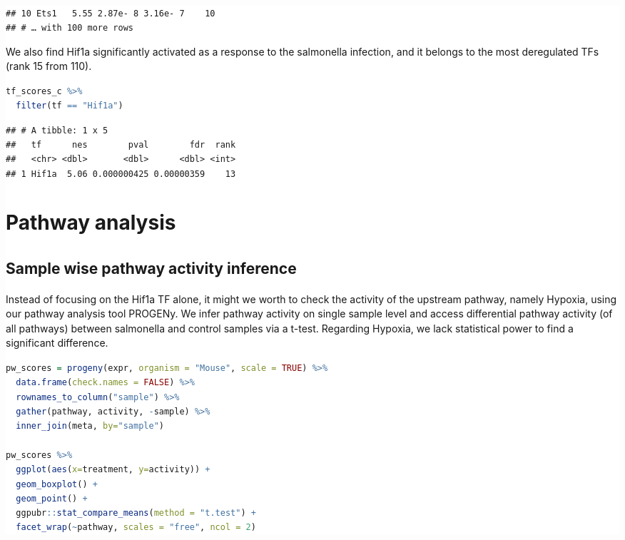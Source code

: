     ## 10 Ets1   5.55 2.87e- 8 3.16e- 7    10
    ## # … with 100 more rows

We also find Hif1a significantly activated as a response to the
salmonella infection, and it belongs to the most deregulated TFs (rank
15 from 110).

``` r
tf_scores_c %>%
  filter(tf == "Hif1a")
```

    ## # A tibble: 1 x 5
    ##   tf      nes        pval        fdr  rank
    ##   <chr> <dbl>       <dbl>      <dbl> <int>
    ## 1 Hif1a  5.06 0.000000425 0.00000359    13

# Pathway analysis

## Sample wise pathway activity inference

Instead of focusing on the Hif1a TF alone, it might we worth to check
the activity of the upstream pathway, namely Hypoxia, using our pathway
analysis tool PROGENy. We infer pathway activity on single sample level
and access differential pathway activity (of all pathways) between
salmonella and control samples via a t-test. Regarding Hypoxia, we lack
statistical power to find a significant difference.

``` r
pw_scores = progeny(expr, organism = "Mouse", scale = TRUE) %>%
  data.frame(check.names = FALSE) %>%
  rownames_to_column("sample") %>%
  gather(pathway, activity, -sample) %>%
  inner_join(meta, by="sample")

pw_scores %>%
  ggplot(aes(x=treatment, y=activity)) +
  geom_boxplot() +
  geom_point() +
  ggpubr::stat_compare_means(method = "t.test") +
  facet_wrap(~pathway, scales = "free", ncol = 2)
```
